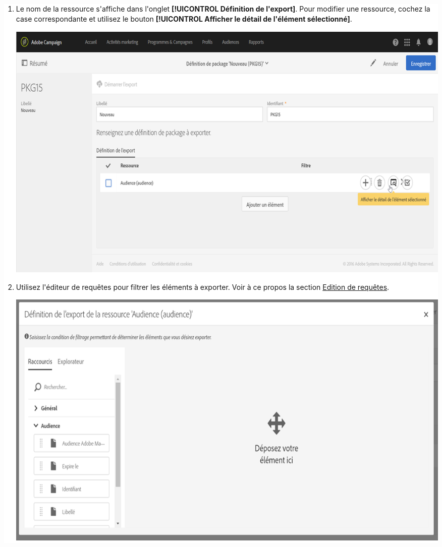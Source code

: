 1. Le nom de la ressource s&#39;affiche dans l&#39;onglet **[!UICONTROL Définition de l&#39;export]**. Pour modifier une ressource, cochez la case correspondante et utilisez le bouton **[!UICONTROL Afficher le détail de l&#39;élément sélectionné]**.

   ![](assets/packages_4.png)

1. Utilisez l&#39;éditeur de requêtes pour filtrer les éléments à exporter. Voir à ce propos la section [Edition de requêtes](../../automating/using/editing-queries.md#creating-queries).

   ![](assets/packages_5.png)
